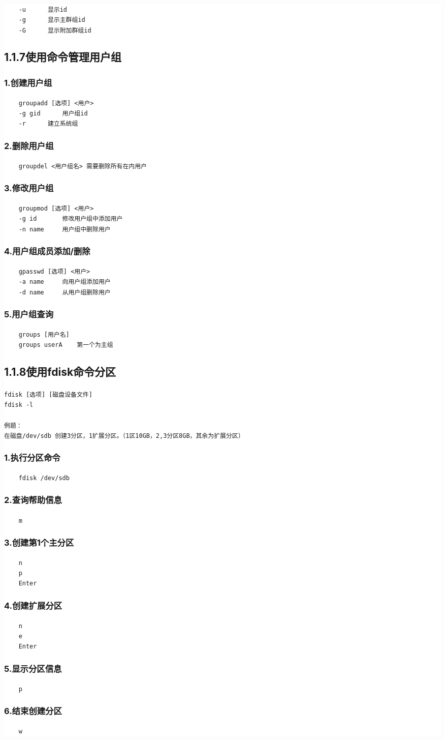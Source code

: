 		-u		显示id
		-g		显示主群组id
		-G		显示附加群组id	
		
## 1.1.7使用命令管理用户组

###	1.创建用户组
		groupadd [选项] <用户>
		-g gid 		用户组id
		-r 		建立系统组
###	2.删除用户组
		groupdel <用户组名>	需要删除所有在内用户

###	3.修改用户组
		groupmod [选项] <用户>
		-g id 		修改用户组中添加用户
		-n name		用户组中删除用户
###	4.用户组成员添加/删除 
		gpasswd [选项] <用户>
		-a name		向用户组添加用户
		-d name		从用户组删除用户
###	5.用户组查询
		groups [用户名]
		groups userA	第一个为主组
## 1.1.8使用fdisk命令分区
	fdisk [选项] [磁盘设备文件]
	fdisk -l

	例题：
	在磁盘/dev/sdb 创建3分区，1扩展分区。（1区10GB，2,3分区8GB，其余为扩展分区）
###	1.执行分区命令
		fdisk /dev/sdb
###	2.查询帮助信息
		m
###	3.创建第1个主分区
		n
		p
		Enter
###	4.创建扩展分区
		n
		e
		Enter
###	5.显示分区信息
		p
###	6.结束创建分区
		w
